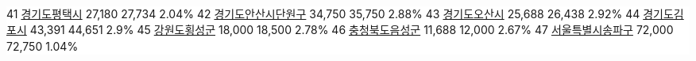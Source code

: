   <tr class="item">
    <td>41</td>
    <td><a href="/apt/경기도평택시">경기도평택시</a></td>
    <td>27,180</td>
    <td>27,734</td>
    <td>2.04%</td>
  </tr>

  <tr class="item">
    <td>42</td>
    <td><a href="/apt/경기도안산시단원구">경기도안산시단원구</a></td>
    <td>34,750</td>
    <td>35,750</td>
    <td>2.88%</td>
  </tr>

  <tr class="item">
    <td>43</td>
    <td><a href="/apt/경기도오산시">경기도오산시</a></td>
    <td>25,688</td>
    <td>26,438</td>
    <td>2.92%</td>
  </tr>

  <tr class="item">
    <td>44</td>
    <td><a href="/apt/경기도김포시">경기도김포시</a></td>
    <td>43,391</td>
    <td>44,651</td>
    <td>2.9%</td>
  </tr>

  <tr class="item">
    <td>45</td>
    <td><a href="/apt/강원도횡성군">강원도횡성군</a></td>
    <td>18,000</td>
    <td>18,500</td>
    <td>2.78%</td>
  </tr>

  <tr class="item">
    <td>46</td>
    <td><a href="/apt/충청북도음성군">충청북도음성군</a></td>
    <td>11,688</td>
    <td>12,000</td>
    <td>2.67%</td>
  </tr>

  <tr class="item">
    <td>47</td>
    <td><a href="/apt/서울특별시송파구">서울특별시송파구</a></td>
    <td>72,000</td>
    <td>72,750</td>
    <td>1.04%</td>
  </tr>
